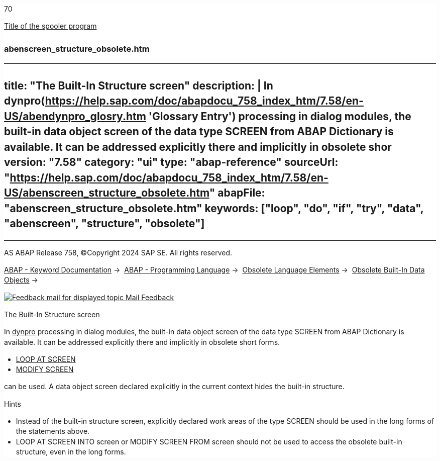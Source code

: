 70

[Title of the spooler program](https://help.sap.com/doc/abapdocu_758_index_htm/7.58/en-US/abenprint_parameters_overview.htm)


### abenscreen_structure_obsolete.htm

---
title: "The Built-In Structure screen"
description: |
  In dynpro(https://help.sap.com/doc/abapdocu_758_index_htm/7.58/en-US/abendynpro_glosry.htm 'Glossary Entry') processing in dialog modules, the built-in data object screen of the data type SCREEN from ABAP Dictionary is available. It can be addressed explicitly there and implicitly in obsolete shor
version: "7.58"
category: "ui"
type: "abap-reference"
sourceUrl: "https://help.sap.com/doc/abapdocu_758_index_htm/7.58/en-US/abenscreen_structure_obsolete.htm"
abapFile: "abenscreen_structure_obsolete.htm"
keywords: ["loop", "do", "if", "try", "data", "abenscreen", "structure", "obsolete"]
---

* * *

AS ABAP Release 758, ©Copyright 2024 SAP SE. All rights reserved.

[ABAP - Keyword Documentation](https://help.sap.com/doc/abapdocu_758_index_htm/7.58/en-US/abenabap.htm) →  [ABAP - Programming Language](https://help.sap.com/doc/abapdocu_758_index_htm/7.58/en-US/abenabap_reference.htm) →  [Obsolete Language Elements](https://help.sap.com/doc/abapdocu_758_index_htm/7.58/en-US/abenabap_obsolete.htm) →  [Obsolete Built-In Data Objects](https://help.sap.com/doc/abapdocu_758_index_htm/7.58/en-US/abenbuilt_in_obsolete.htm) → 

 [![](Mail.gif?object=Mail.gif "Feedback mail for displayed topic") Mail Feedback](mailto:f1_help@sap.com?subject=Feedback%20on%20ABAP%20Documentation&body=Document:%20The%20Built-In%20Structure%20screen%2C%20ABENSCREEN_STRUCTURE_OBSOLETE%2C%20758%0D%0A%0D%0AError:%0D%0A%0D%0A%0D%0A%0D%0ASuggestion%20for%20improvement:)

The Built-In Structure screen

In [dynpro](https://help.sap.com/doc/abapdocu_758_index_htm/7.58/en-US/abendynpro_glosry.htm "Glossary Entry") processing in dialog modules, the built-in data object screen of the data type SCREEN from ABAP Dictionary is available. It can be addressed explicitly there and implicitly in obsolete short forms.

-   [LOOP AT SCREEN](https://help.sap.com/doc/abapdocu_758_index_htm/7.58/en-US/abenloop_at_screen_obsolete.htm)
-   [MODIFY SCREEN](https://help.sap.com/doc/abapdocu_758_index_htm/7.58/en-US/abenmodify_screen_obsolete.htm)

can be used. A data object screen declared explicitly in the current context hides the built-in structure.

Hints

-   Instead of the built-in structure screen, explicitly declared work areas of the type SCREEN should be used in the long forms of the statements above.
-   LOOP AT SCREEN INTO screen or MODIFY SCREEN FROM screen should not be used to access the obsolete built-in structure, even in the long forms.
